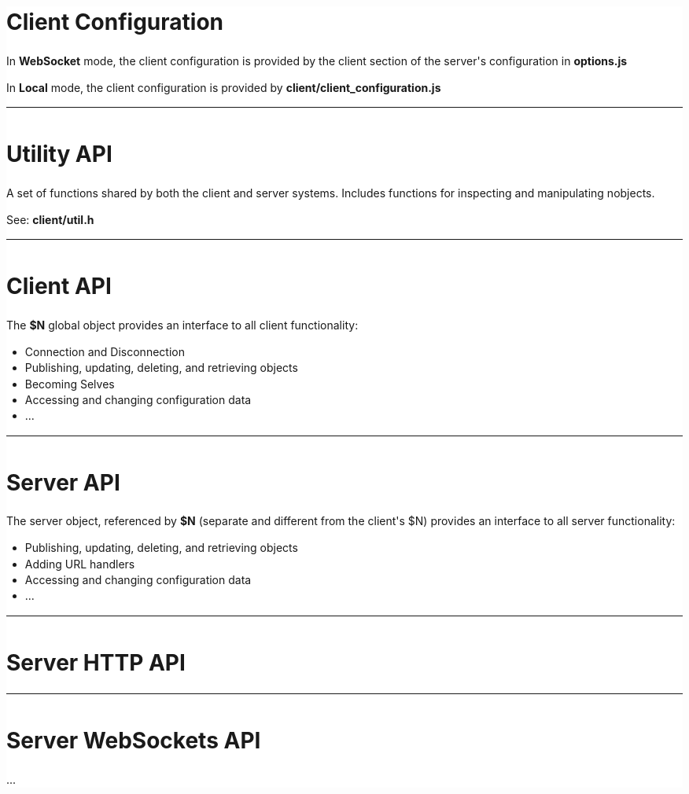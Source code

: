 # Client Configuration
In **WebSocket** mode, the client configuration is provided by the client section of the server's configuration in **options.js**

In **Local** mode, the client configuration is provided by **client/client_configuration.js**

----
# Utility API
A set of functions shared by both the client and server systems.  Includes functions for inspecting and manipulating nobjects.

See: **client/util.h**

----

# Client API
The **$N** global object provides an interface to all client functionality:
 * Connection and Disconnection
 * Publishing, updating, deleting, and retrieving objects
 * Becoming Selves
 * Accessing and changing configuration data
 * ...


----

# Server API
The server object, referenced by **$N** (separate and different from the client's $N) provides an interface to all server functionality:
 * Publishing, updating, deleting, and retrieving objects
 * Adding URL handlers
 * Accessing and changing configuration data
 * ...

----

# Server HTTP API

----

# Server WebSockets API
...
